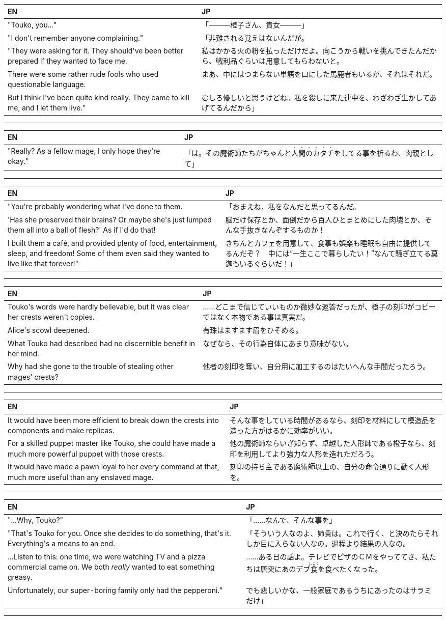   
|EN|JP|  
|:--------|:--------|  
|"Touko, you..."|「―――橙子さん、貴女―――」|  
|"I don't remember anyone complaining."|「非難される覚えはないんだが。|  
|"They were asking for it. They should've been better prepared if they wanted to face me.|私はかかる火の粉を払っただけだよ。向こうから戦いを挑んできたんだから、戦利品ぐらいは用意してもらわないと。|  
|There were some rather rude fools who used questionable language.|まあ、中にはつまらない単語を口にした馬鹿者もいるが、それはそれだ。|  
|But I think I've been quite kind really. They came to kill me, and I let them live."|むしろ優しいと思うけどね。私を殺しに来た連中を、わざわざ生かしてあげてるんだから」|  
  
---  
  
|EN|JP|  
|:--------|:--------|  
|"Really? As a fellow mage, I only hope they're okay."|「は。その魔術師たちがちゃんと<ruby>人<rt>・</rt></ruby><ruby>間<rt>・</rt></ruby><ruby>の<rt>・</rt></ruby><ruby>カ<rt>・</rt></ruby><ruby>タ<rt>・</rt></ruby><ruby>チ<rt>・</rt></ruby>をしてる事を祈るわ、肉親として」|  
  
---  
  
|EN|JP|  
|:--------|:--------|  
|"You're probably wondering what I've done to them.|「おまえね、私をなんだと思ってるんだ。|  
|'Has she preserved their brains? Or maybe she's just lumped them all into a ball of flesh?' As if I'd do that!|脳だけ保存とか、面倒だから百人ひとまとめにした肉塊とか、そんな手抜きなんぞするものか！|  
|I built them a café, and provided plenty of food, entertainment, sleep, and freedom! Some of them even said they wanted to live like that forever!"|きちんとカフェを用意して、食事も娯楽も睡眠も自由に提供してるんだぞ？　中には“一生ここで暮らしたい！”なんて騒ぎ立てる莫迦もいるぐらいだ！」|  
  
---  
  
|EN|JP|  
|:--------|:--------|  
|Touko's words were hardly believable, but it was clear her crests weren't copies.|……どこまで信じていいものか微妙な返答だったが、橙子の刻印がコピーではなく本物である事は真実だ。|  
|Alice's scowl deepened.|有珠はますます眉をひそめる。|  
|What Touko had described had no discernible benefit in her mind.|なぜなら、その行為自体にあまり意味がない。|  
|Why had she gone to the trouble of stealing other mages' crests?|他者の刻印を奪い、自分用に加工するのはたいへんな手間だったろう。|  
  
---  
  
|EN|JP|  
|:--------|:--------|  
|It would have been more efficient to break down the crests into components and make replicas.|そんな事をしている時間があるなら、刻印を材料にして模造品を造った方がはるかに効率がいい。|  
|For a skilled puppet master like Touko, she could have made a much more powerful puppet with those crests.|他の魔術師ならいざ知らず、卓越した人形師である橙子なら、刻印を利用してより強力な人形を造れただろう。|  
|It would have made a pawn loyal to her every command at that, much more useful than any enslaved mage.|刻印の持ち主である魔術師以上の、自分の命令通りに動く人形を。|  
  
---  
  
|EN|JP|  
|:--------|:--------|  
|"...Why, Touko?"|「……なんで、そんな事を」|  
|"That's Touko for you. Once she decides to do something, that's it. Everything's a means to an end.|「そういう人なのよ、姉貴は。これで行く、と決めたらそれしか目に入らない人なの。過程より結果の人なの。|  
|...Listen to this: one time, we were watching TV and a pizza commercial came on. We both *really* wanted to eat something greasy.|……ある日の話よ。テレビでピザのＣＭをやっててさ、私たちは唐突にあのデブ<ruby>食<rt>しょく</rt></ruby>を食べたくなった。|  
|Unfortunately, our super-boring family only had the pepperoni."|でも悲しいかな、一般家庭であるうちにあったのはサラミだけ」|  
  
---  